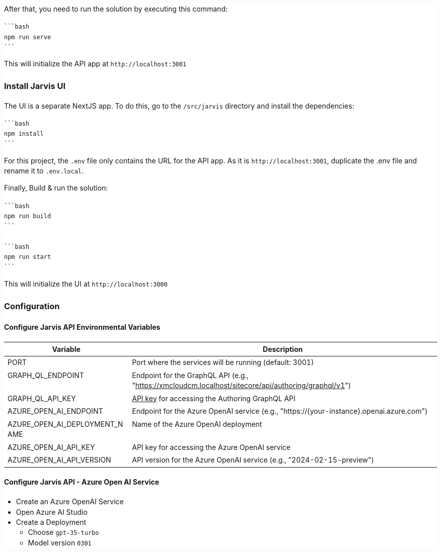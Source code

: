After that, you need to run the solution by executing this command:

    ```bash
    npm run serve
    ```

This will initialize the API app at `http://localhost:3001`

### Install Jarvis UI

The UI is a separate NextJS app. To do this, go to the `/src/jarvis` directory and install the dependencies:

    ```bash
    npm install
    ```

For this project, the `.env` file only contains the URL for the API app. As it is `http://localhost:3001`, duplicate the .env file and rename it to `.env.local`.

Finally, Build & run the solution:

    ```bash
    npm run build
    ```

    ```bash
    npm run start
    ```

This will initialize the UI at `http://localhost:3000`

### Configuration

#### Configure Jarvis API Environmental Variables

| Variable                      | Description                                                                                                                                                                                    |
| ----------------------------- | ---------------------------------------------------------------------------------------------------------------------------------------------------------------------------------------------- |
| PORT                          | Port where the services will be running (default: 3001)                                                                                                                                        |
| GRAPH_QL_ENDPOINT             | Endpoint for the GraphQL API (e.g., "https://xmcloudcm.localhost/sitecore/api/authoring/graphql/v1")                                                                                           |
| GRAPH_QL_API_KEY              | [API key](https://doc.sitecore.com/xmc/en/developers/xm-cloud/walkthrough--enabling-and-authorizing-requests-to-the-authoring-and-management-api.html) for accessing the Authoring GraphQL API |
| AZURE_OPEN_AI_ENDPOINT        | Endpoint for the Azure OpenAI service (e.g., "https://{your-instance}.openai.azure.com")                                                                                                       |
| AZURE_OPEN_AI_DEPLOYMENT_NAME | Name of the Azure OpenAI deployment                                                                                                                                                            |
| AZURE_OPEN_AI_API_KEY         | API key for accessing the Azure OpenAI service                                                                                                                                                 |
| AZURE_OPEN_AI_API_VERSION     | API version for the Azure OpenAI service (e.g., "2024-02-15-preview")                                                                                                                          |

#### Configure Jarvis API - Azure Open AI Service

-   Create an Azure OpenAI Service
-   Open Azure AI Studio
-   Create a Deployment
    -   Choose `gpt-35-turbo`
    -   Model version `0301`
